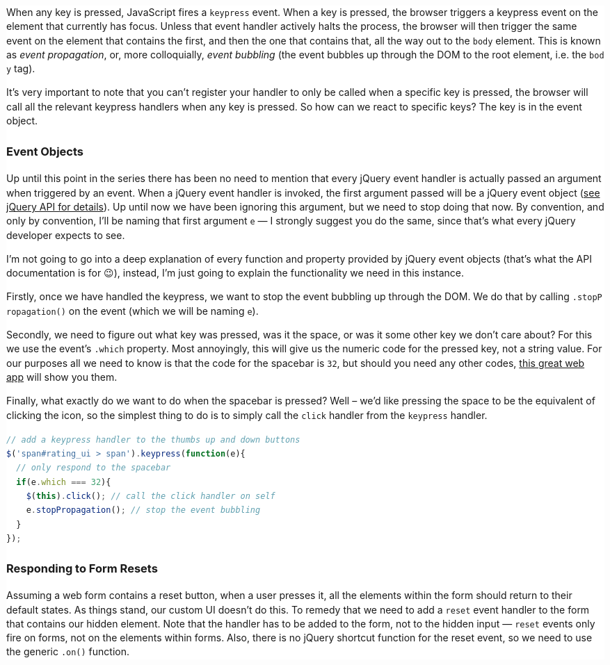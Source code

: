 When any key is pressed, JavaScript fires a `keypress` event. When a key is pressed, the browser triggers a keypress event on the element that currently has focus. Unless that event handler actively halts the process, the browser will then trigger the same event on the element that contains the first, and then the one that contains that, all the way out to the `body` element. This is known as _event propagation_, or, more colloquially, _event bubbling_ (the event bubbles up through the DOM to the root element, i.e. the `body` tag).

It’s very important to note that you can’t register your handler to only be called when a specific key is pressed, the browser will call all the relevant keypress handlers when any key is pressed. So how can we react to specific keys? The key is in the event object.

### Event Objects

Up until this point in the series there has been no need to mention that every jQuery event handler is actually passed an argument when triggered by an event. When a jQuery event handler is invoked, the first argument passed will be a jQuery event object ([see jQuery API for details](http://api.jquery.com/category/events/event-object/)). Up until now we have been ignoring this argument, but we need to stop doing that now. By convention, and only by convention, I’ll be naming that first argument `e` — I strongly suggest you do the same, since that’s what every jQuery developer expects to see.

I’m not going to go into a deep explanation of every function and property provided by jQuery event objects (that’s what the API documentation is for 😉), instead, I’m just going to explain the functionality we need in this instance.

Firstly, once we have handled the keypress, we want to stop the event bubbling up through the DOM. We do that by calling `.stopPropagation()` on the event (which we will be naming `e`).

Secondly, we need to figure out what key was pressed, was it the space, or was it some other key we don’t care about? For this we use the event’s `.which` property. Most annoyingly, this will give us the numeric code for the pressed key, not a string value. For our purposes all we need to know is that the code for the spacebar is `32`, but should you need any other codes, [this great web app](http://keycode.info/) will show you them.

Finally, what exactly do we want to do when the spacebar is pressed? Well – we’d like pressing the space to be the equivalent of clicking the icon, so the simplest thing to do is to simply call the `click` handler from the `keypress` handler.

```JavaScript
// add a keypress handler to the thumbs up and down buttons
$('span#rating_ui > span').keypress(function(e){
  // only respond to the spacebar
  if(e.which === 32){
    $(this).click(); // call the click handler on self
    e.stopPropagation(); // stop the event bubbling
  }
});
```

### Responding to Form Resets

Assuming a web form contains a reset button, when a user presses it, all the elements within the form should return to their default states. As things stand, our custom UI doesn’t do this. To remedy that we need to add a `reset` event handler to the form that contains our hidden element. Note that the handler has to be added to the form, not to the hidden input — `reset` events only fire on forms, not on the elements within forms. Also, there is no jQuery shortcut function for the reset event, so we need to use the generic `.on()` function.
